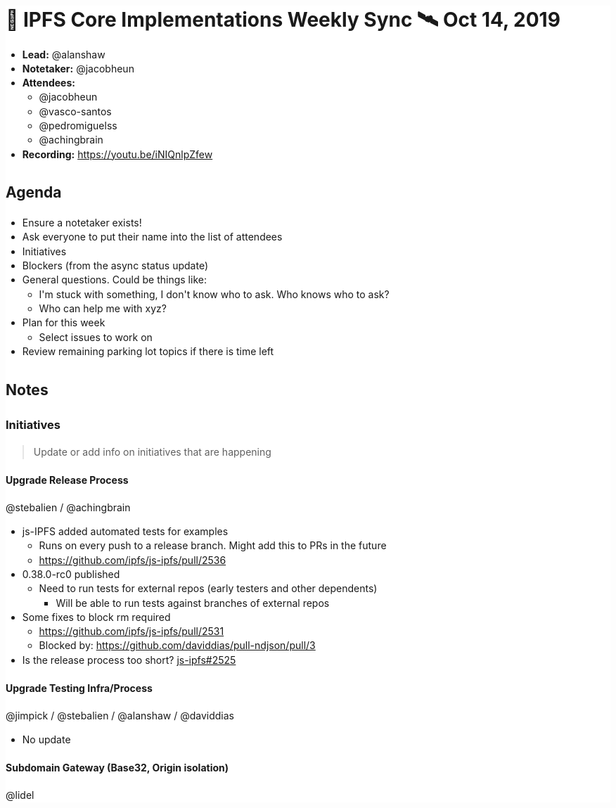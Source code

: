 # 🚀 IPFS Core Implementations Weekly Sync 🛰 Oct 14, 2019

- **Lead:** @alanshaw
- **Notetaker:** @jacobheun
- **Attendees:**
  - @jacobheun
  - @vasco-santos
  - @pedromiguelss
  - @achingbrain
- **Recording:** https://youtu.be/iNIQnlpZfew

## Agenda

- Ensure a notetaker exists!
- Ask everyone to put their name into the list of attendees
- Initiatives
- Blockers (from the async status update)
- General questions. Could be things like:
  - I'm stuck with something, I don't know who to ask. Who knows who to ask?
  - Who can help me with xyz?
- Plan for this week
  - Select issues to work on
- Review remaining parking lot topics if there is time left

## Notes

### Initiatives
> Update or add info on initiatives that are happening

#### Upgrade Release Process
@stebalien / @achingbrain

- js-IPFS added automated tests for examples
  - Runs on every push to a release branch. Might add this to PRs in the future
  - https://github.com/ipfs/js-ipfs/pull/2536
- 0.38.0-rc0 published
  - Need to run tests for external repos (early testers and other dependents)
    - Will be able to run tests against branches of external repos
- Some fixes to block rm required
  - https://github.com/ipfs/js-ipfs/pull/2531
  - Blocked by: https://github.com/daviddias/pull-ndjson/pull/3
- Is the release process too short? [js-ipfs#2525](https://github.com/ipfs/js-ipfs/issues/2525)

#### Upgrade Testing Infra/Process
@jimpick / @stebalien / @alanshaw / @daviddias

- No update

#### Subdomain Gateway (Base32, Origin isolation)
@lidel
